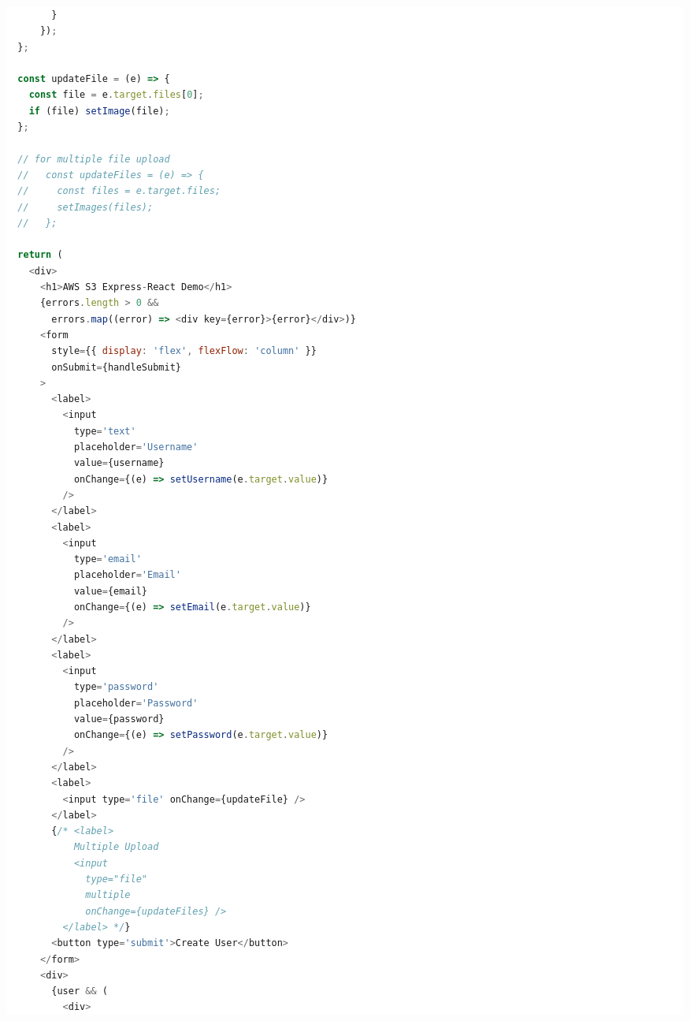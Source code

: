 ```javascript
        }
      });
  };

  const updateFile = (e) => {
    const file = e.target.files[0];
    if (file) setImage(file);
  };

  // for multiple file upload
  //   const updateFiles = (e) => {
  //     const files = e.target.files;
  //     setImages(files);
  //   };

  return (
    <div>
      <h1>AWS S3 Express-React Demo</h1>
      {errors.length > 0 &&
        errors.map((error) => <div key={error}>{error}</div>)}
      <form
        style={{ display: 'flex', flexFlow: 'column' }}
        onSubmit={handleSubmit}
      >
        <label>
          <input
            type='text'
            placeholder='Username'
            value={username}
            onChange={(e) => setUsername(e.target.value)}
          />
        </label>
        <label>
          <input
            type='email'
            placeholder='Email'
            value={email}
            onChange={(e) => setEmail(e.target.value)}
          />
        </label>
        <label>
          <input
            type='password'
            placeholder='Password'
            value={password}
            onChange={(e) => setPassword(e.target.value)}
          />
        </label>
        <label>
          <input type='file' onChange={updateFile} />
        </label>
        {/* <label>
            Multiple Upload
            <input 
              type="file"
              multiple
              onChange={updateFiles} />
          </label> */}
        <button type='submit'>Create User</button>
      </form>
      <div>
        {user && (
          <div>
```